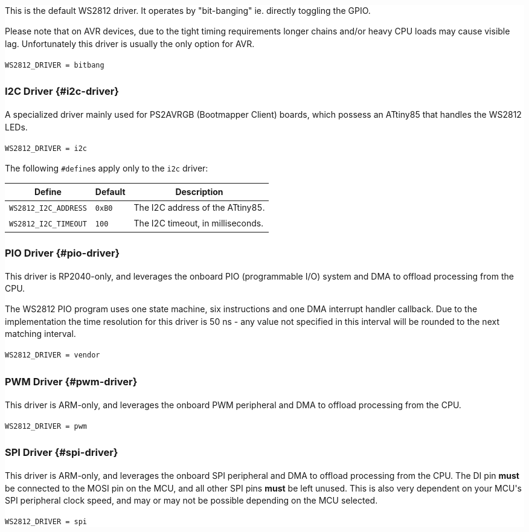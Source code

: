 This is the default WS2812 driver. It operates by "bit-banging" ie. directly toggling the GPIO.

Please note that on AVR devices, due to the tight timing requirements longer chains and/or heavy CPU loads may cause visible lag. Unfortunately this driver is usually the only option for AVR.

```make
WS2812_DRIVER = bitbang
```

### I2C Driver {#i2c-driver}

A specialized driver mainly used for PS2AVRGB (Bootmapper Client) boards, which possess an ATtiny85 that handles the WS2812 LEDs.

```make
WS2812_DRIVER = i2c
```

The following `#define`s apply only to the `i2c` driver:

|Define              |Default|Description                      |
|--------------------|-------|---------------------------------|
|`WS2812_I2C_ADDRESS`|`0xB0` |The I2C address of the ATtiny85. |
|`WS2812_I2C_TIMEOUT`|`100`  |The I2C timeout, in milliseconds.|

### PIO Driver {#pio-driver}

This driver is RP2040-only, and leverages the onboard PIO (programmable I/O) system and DMA to offload processing from the CPU.

The WS2812 PIO program uses one state machine, six instructions and one DMA interrupt handler callback. Due to the implementation the time resolution for this driver is 50 ns - any value not specified in this interval will be rounded to the next matching interval.

```make
WS2812_DRIVER = vendor
```

### PWM Driver {#pwm-driver}

This driver is ARM-only, and leverages the onboard PWM peripheral and DMA to offload processing from the CPU.

```make
WS2812_DRIVER = pwm
```

### SPI Driver {#spi-driver}

This driver is ARM-only, and leverages the onboard SPI peripheral and DMA to offload processing from the CPU. The DI pin **must** be connected to the MOSI pin on the MCU, and all other SPI pins **must** be left unused. This is also very dependent on your MCU's SPI peripheral clock speed, and may or may not be possible depending on the MCU selected.

```make
WS2812_DRIVER = spi
```
